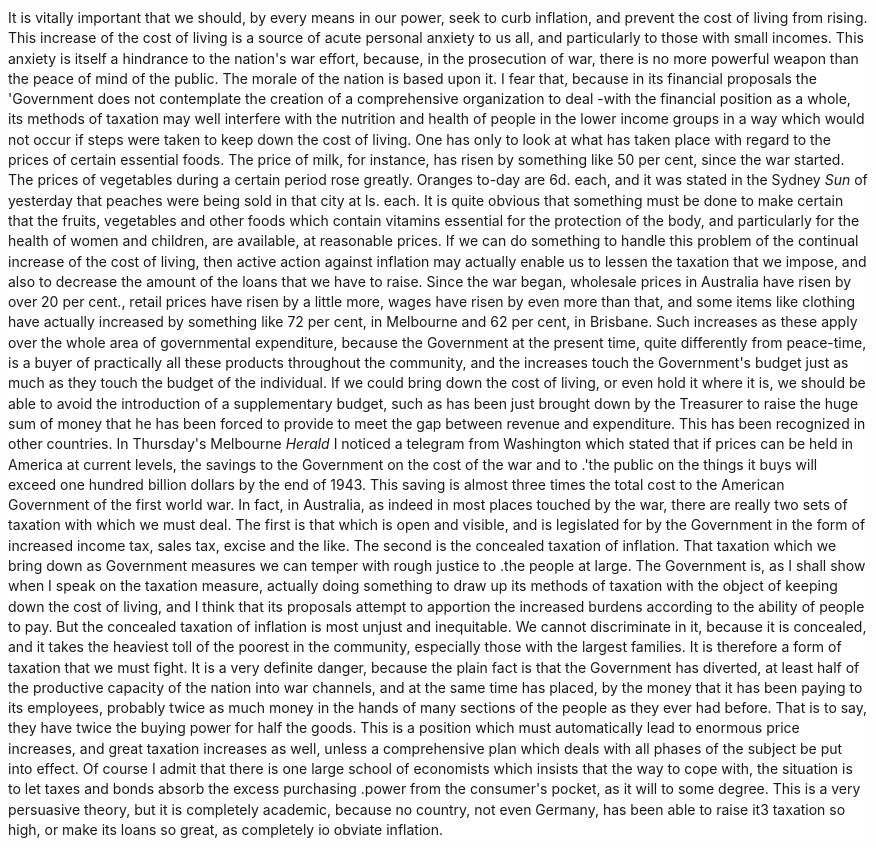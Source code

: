 It is vitally important that we should, by every means in our power, seek to curb inflation, and prevent the cost of living from rising. This increase of the cost of living is a source of acute personal anxiety to us all, and particularly to those with small incomes. This anxiety is itself a hindrance to the nation's war effort, because, in the prosecution of war, there is no more powerful weapon than the peace of mind of  the public. The morale of the nation is based upon it. I fear that, because in its financial proposals the 'Government does not contemplate the creation of a comprehensive organization to deal -with the financial position as a whole, its methods of taxation may well interfere with the nutrition and health of people in the lower income groups in a way which would not occur if steps were taken to keep down the cost of living. One has only to look at what has taken place with regard to the prices of certain essential foods. The price of milk, for instance, has risen by something like 50 per cent, since the war started. The prices of vegetables during a certain period rose greatly. Oranges to-day are 6d. each, and it was stated in the Sydney  *Sun*  of yesterday that peaches were being sold in that city at ls. each. It is quite obvious that something must be done to make certain that the fruits, vegetables and other foods which contain vitamins essential for the protection of the body, and particularly for the health of women and children, are available, at reasonable prices. If we can do something to handle this problem of the continual increase of the cost of living, then active action against inflation may actually enable us to lessen the taxation that we impose, and also to decrease the amount of the loans that  we  have to raise. Since the war began, wholesale prices in Australia have risen by over 20 per cent., retail prices have risen by a little more, wages have risen by even more than that, and some items like clothing have actually increased by something like 72 per cent, in Melbourne and 62 per cent, in Brisbane. Such increases as these apply over the whole area of governmental expenditure, because the Government at the present time, quite differently from peace-time, is a buyer of practically all these products throughout the community, and the increases touch the Government's budget just as much as they touch the budget of the individual. If we could bring down the cost of living, or even hold it where it is, we should be able to avoid the introduction of a supplementary budget, such as has been just brought down by the Treasurer to raise the huge sum of money that he has been forced  to provide to meet the  gap between revenue and expenditure. This has been recognized in other countries. In Thursday's Melbourne  *Herald*  I noticed a telegram from Washington which stated that if prices can be held in America at current levels, the savings to the Government on the cost of the war and to .'the public on the things it buys will exceed one hundred billion dollars by the end of  1943.  This saving is almost three times the total cost to the American Government of the first world war. In fact, in Australia, as indeed in most places touched by the war, there are really two sets of taxation with which we must deal. The first is that which is open and visible, and is legislated for by the Government in the form of increased income tax, sales tax, excise and the like. The second is the concealed taxation of inflation. That taxation which we bring down as Government measures we can temper with rough justice to .the people at large. The Government is, as I shall show when I speak on the taxation measure, actually doing something to draw up its methods of taxation with the object of keeping down the cost of living, and I think that its proposals attempt to apportion the increased burdens according to the ability of people to pay. But the concealed taxation of inflation is most unjust and inequitable. We cannot discriminate in it, because it is concealed, and it takes the heaviest toll of the poorest in the community, especially those with the largest families. It is therefore a form of taxation that we must fight. It is a very definite danger, because the plain fact is that the Government has diverted, at least half of the productive capacity of the nation into war channels, and at the same time has placed, by the money that it has been paying to its employees, probably twice as much money in the hands of many sections of the people as they ever had before. That is to say, they have twice the buying power for half the goods. This is a position which must automatically lead to enormous price increases, and great taxation increases as well, unless a comprehensive plan which deals with all phases of the subject be put into effect. Of course I admit that there is one large school of economists which insists that the way to  cope with, the situation is to let taxes and bonds absorb the excess purchasing .power from the consumer's pocket, as it will to some degree. This is a very persuasive theory, but it is completely academic, because no country, not even Germany, has been able to raise it3 taxation so high, or make its loans so great, as completely io obviate inflation. 
